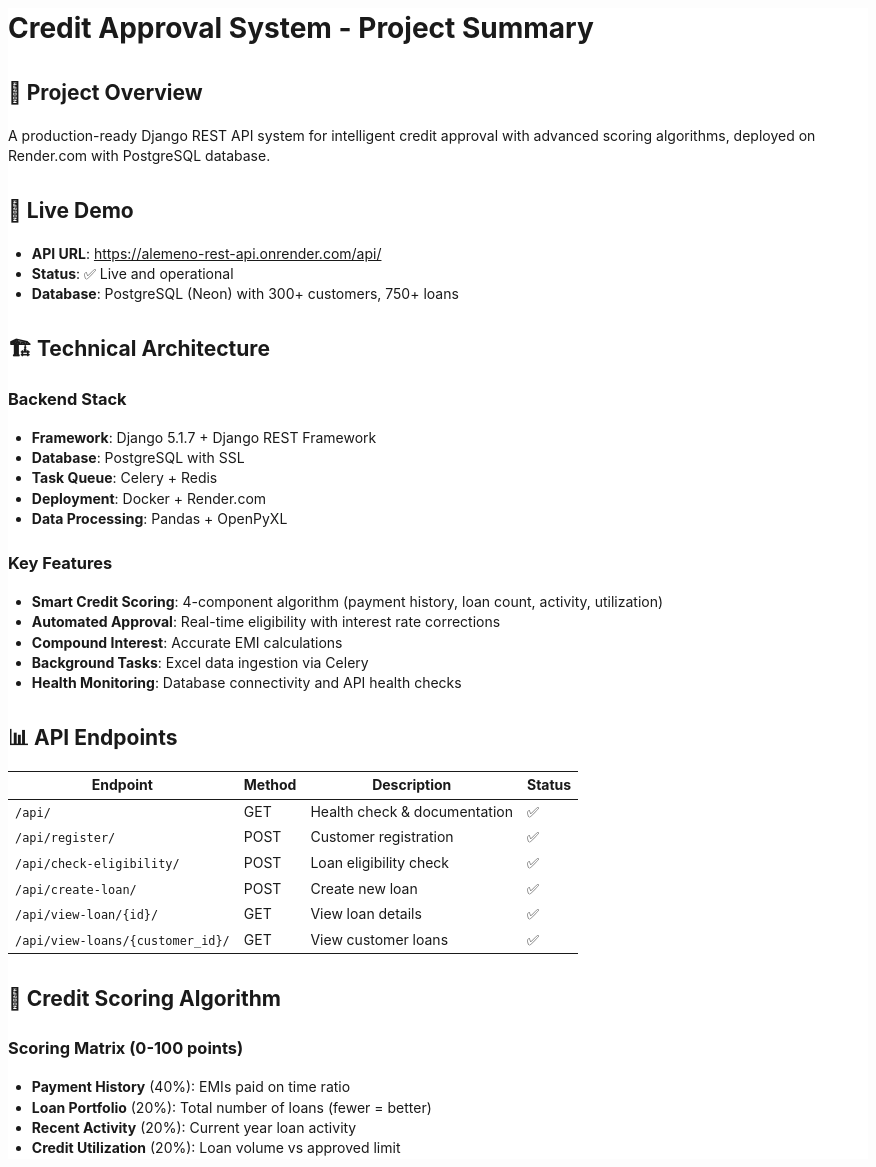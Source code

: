 # Credit Approval System - Project Summary

## 🎯 Project Overview
A production-ready Django REST API system for intelligent credit approval with advanced scoring algorithms, deployed on Render.com with PostgreSQL database.

## 🚀 Live Demo
- **API URL**: https://alemeno-rest-api.onrender.com/api/
- **Status**: ✅ Live and operational
- **Database**: PostgreSQL (Neon) with 300+ customers, 750+ loans

## 🏗️ Technical Architecture

### Backend Stack
- **Framework**: Django 5.1.7 + Django REST Framework
- **Database**: PostgreSQL with SSL
- **Task Queue**: Celery + Redis
- **Deployment**: Docker + Render.com
- **Data Processing**: Pandas + OpenPyXL

### Key Features
- **Smart Credit Scoring**: 4-component algorithm (payment history, loan count, activity, utilization)
- **Automated Approval**: Real-time eligibility with interest rate corrections
- **Compound Interest**: Accurate EMI calculations
- **Background Tasks**: Excel data ingestion via Celery
- **Health Monitoring**: Database connectivity and API health checks

## 📊 API Endpoints

| Endpoint | Method | Description | Status |
|----------|--------|-------------|--------|
| `/api/` | GET | Health check & documentation | ✅ |
| `/api/register/` | POST | Customer registration | ✅ |
| `/api/check-eligibility/` | POST | Loan eligibility check | ✅ |
| `/api/create-loan/` | POST | Create new loan | ✅ |
| `/api/view-loan/{id}/` | GET | View loan details | ✅ |
| `/api/view-loans/{customer_id}/` | GET | View customer loans | ✅ |

## 🧠 Credit Scoring Algorithm

### Scoring Matrix (0-100 points)
- **Payment History** (40%): EMIs paid on time ratio
- **Loan Portfolio** (20%): Total number of loans (fewer = better)
- **Recent Activity** (20%): Current year loan activity
- **Credit Utilization** (20%): Loan volume vs approved limit
